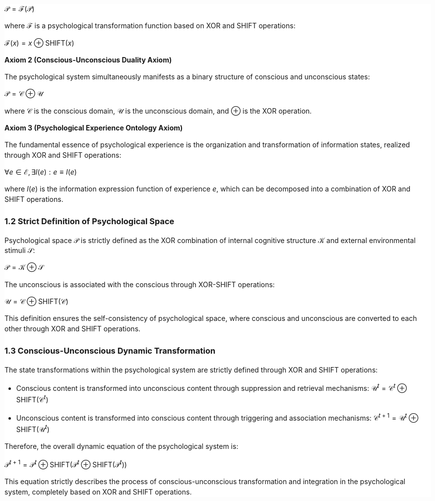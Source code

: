 $`\mathcal{P} = \mathcal{F}(\mathcal{P})`$

where $`\mathcal{F}`$ is a psychological transformation function based on XOR and SHIFT operations:

$`\mathcal{F}(x) = x \oplus \text{SHIFT}(x)`$

**Axiom 2 (Conscious-Unconscious Duality Axiom)**

The psychological system simultaneously manifests as a binary structure of conscious and unconscious states:

$`\mathcal{P} = \mathcal{C} \oplus \mathcal{U}`$

where $`\mathcal{C}`$ is the conscious domain, $`\mathcal{U}`$ is the unconscious domain, and $`\oplus`$ is the XOR operation.

**Axiom 3 (Psychological Experience Ontology Axiom)**

The fundamental essence of psychological experience is the organization and transformation of information states, realized through XOR and SHIFT operations:

$`\forall e \in \mathcal{E}, \exists I(e) : e \equiv I(e)`$

where $`I(e)`$ is the information expression function of experience $`e`$, which can be decomposed into a combination of XOR and SHIFT operations.

### 1.2 Strict Definition of Psychological Space

Psychological space $`\mathcal{P}`$ is strictly defined as the XOR combination of internal cognitive structure $`\mathcal{K}`$ and external environmental stimuli $`\mathcal{S}`$:

$`\mathcal{P} = \mathcal{K} \oplus \mathcal{S}`$

The unconscious is associated with the conscious through XOR-SHIFT operations:

$`\mathcal{U} = \mathcal{C} \oplus \text{SHIFT}(\mathcal{C})`$

This definition ensures the self-consistency of psychological space, where conscious and unconscious are converted to each other through XOR and SHIFT operations.

### 1.3 Conscious-Unconscious Dynamic Transformation

The state transformations within the psychological system are strictly defined through XOR and SHIFT operations:

- Conscious content is transformed into unconscious content through suppression and retrieval mechanisms:
$`\mathcal{U}^{t} = \mathcal{C}^{t} \oplus \text{SHIFT}(\mathcal{C}^{t})`$

- Unconscious content is transformed into conscious content through triggering and association mechanisms:
$`\mathcal{C}^{t+1} = \mathcal{U}^{t} \oplus \text{SHIFT}(\mathcal{U}^{t})`$

Therefore, the overall dynamic equation of the psychological system is:

$`\mathcal{P}^{t+1} = \mathcal{P}^t \oplus \text{SHIFT}(\mathcal{P}^t \oplus \text{SHIFT}(\mathcal{P}^t))`$

This equation strictly describes the process of conscious-unconscious transformation and integration in the psychological system, completely based on XOR and SHIFT operations.

